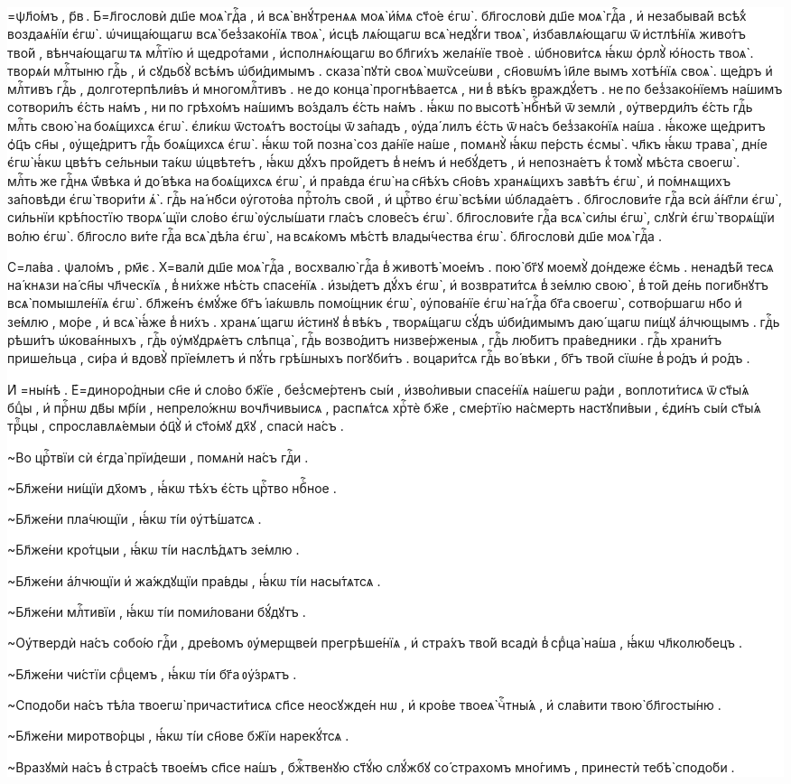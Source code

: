 =ѱл҃о́мъ , р҃в . Б=л҃гословѝ дш҃е моѧ̀ гдⷭ҇а , и҆ всѧ̀ внꙋ́тренѧѧ моѧ̀ и҆́мѧ ст҃о́е є҆гѡ̀ . бл҃гословѝ дш҃е моѧ̀ гдⷭ҇а , и҆ незабыва́й всѣ́х̾ воздаѧ́нїи є҆гѡ̀ . ѡ҆чища́ющагѡ всѧ̀ без̾зако́нїѧ твоѧ̀ , и҆сцѣ лѧ́ющагѡ всѧ̀ недꙋ́ги твоѧ̀ , и҆збавлѧ́ющагѡ ѿ и҆стлѣ́нїѧ живо́тъ тво́й , вѣнча́ющагѡ тѧ млⷭ҇тїю и҆ щедро́тами , и҆сполнѧ́ющагѡ во бл҃ги́хъ жела́нїе твоѐ . ѡ҆бнови́тсѧ ꙗ҆́кѡ ѻ҆рлꙋ̀ ю҆́ность твоѧ̀ . творѧ́и млⷭ҇тыню гдⷭ҇ь , и҆ сꙋдьбꙋ̀ всѣ́мъ ѡ҆би́димымъ . сказа̀ пꙋтѝ своѧ̀ мѡѷсе́ѡви , сн҃овѡ́мъ і҆и҃ле вымъ хотѣ́нїѧ своѧ̀ . ще́дръ и҆ млⷭ҇тивъ гдⷭ҇ь , долготерпѣли́въ и҆ многомлⷭ҇тивъ . не до конца̀ прогнѣ́ваетсѧ , ни в̾ вѣ́къ враждꙋ́етъ . не по без̾зако́нїемъ на́шимъ сотвори́лъ є҆́сть на́мъ , ни по грѣхо́мъ на́шимъ во́здалъ є҆́сть на́мъ . ꙗ҆́кѡ по высотѣ̀ нбⷭ҇нѣй ѿ землѝ , ᲂу҆тверди́лъ є҆́сть гдⷭ҇ь млⷭ҇ть свою̀ на боѧ́щихсѧ є҆гѡ̀ . є҆ли́кѡ ѿстоѧ́тъ восто́цы ѿ за́падъ , ᲂу҆да́ лилъ є҆́сть ѿ на́съ без̾зако́нїѧ на́ша . ꙗ҆́коже ще́дритъ ѻ҆ц҃ъ сн҃ы , ᲂу҆ще́дритъ гдⷭ҇ь боѧ́щихсѧ є҆гѡ̀ . ꙗ҆́кѡ то́й позна̀ соз да́нїе на́ше , помѧнꙋ̀ ꙗ҆́кѡ пе́рсть є҆смы̀ . чл҃къ ꙗ҆́кѡ трава̀ , дні́е є҆гѡ̀ ꙗ҆́кѡ цвѣ́тъ се́льныи та́кѡ ѡ҆цвѣте́тъ , ꙗ҆́кѡ дꙋ́хъ про́йдетъ в̾ не́мъ и҆ небꙋ́детъ , и҆ непозна́етъ к̾ томꙋ̀ мѣ́ста своегѡ̀ . млⷭ҇ть же гдⷭ҇нѧ ѿ́вѣка и҆ до́ вѣка на боѧ́щихсѧ є҆гѡ̀ , и҆ пра́вда є҆гѡ̀ на сн҃ѣ́хъ сн҃о́въ хранѧ́щихъ завѣ́тъ є҆гѡ̀ , и҆ по́мнѧщихъ за́повѣди є҆гѡ̀ твори́ти ѧ҆̀ . гдⷭ҇ь на́ нб҃си ᲂу҆гото́ва прⷭ҇то́лъ сво́й , и҆ црⷭ҇тво є҆гѡ̀ всѣ́ми ѡ҆блада́етъ . бл҃гослови́те гдⷭ҇а всѝ а҆́нг҃ли є҆гѡ̀ , си́льнїи крѣ́постїю творѧ́ щїи сло́во є҆гѡ̀ ᲂу҆слы́шати гла́съ слове́съ є҆гѡ̀ . бл҃гослови́те гдⷭ҇а всѧ̀ си́лы є҆гѡ̀ , слꙋгѝ є҆гѡ̀ творѧ́щїи во́лю є҆гѡ̀ . бл҃госло ви́те гдⷭ҇а всѧ̀ дѣ́ла є҆гѡ̀ , на всѧ́комъ мѣ́стѣ влады́чества є҆гѡ̀ . бл҃гословѝ дш҃е моѧ̀ гдⷭ҇а .

С=ла́ва . ѱало́мъ , рм҃є . Х=валѝ дш҃е моѧ̀ гдⷭ҇а , восхвалю̀ гдⷭ҇а в̾ животѣ̀ мое́мъ . пою̀ бг҃ꙋ моемꙋ̀ до́ндеже є҆́смь . ненадѣ́й тесѧ на́ кнѧзи на́ сн҃ы чл҃ческїѧ , в̾ ни́хже нѣ́сть спасе́нїѧ . и҆зы́детъ дꙋ́хъ є҆гѡ̀ , и҆ возврати́тсѧ в̾ зе́млю свою̀ , в̾ то́й де́нь поги́бнꙋтъ всѧ̀ помышле́нїѧ є҆гѡ̀ . бл҃же́нъ є҆мꙋ́же бг҃ъ і҆а́кѡвль помо́щник є҆гѡ̀ , ᲂу҆пова́нїе є҆гѡ̀ на́ гдⷭ҇а бг҃а своегѡ̀ , сотво́ршагѡ нб҃о и҆ зе́млю , мо́ре , и҆ всѧ̀ ꙗ҆́же в̾ ни́хъ . хранѧ́ щагѡ и҆́стинꙋ в̾ вѣ́къ , творѧ́щагѡ сꙋ́дъ ѡ҆би́димымъ даю́ щагѡ пи́щꙋ а҆́лчющымъ . гдⷭ҇ь рѣши́тъ ѡ҆кова́нныхъ , гдⷭ҇ь ᲂу҆мꙋдрѧ́етъ слѣпца̀ , гдⷭ҇ь возво́дитъ низве́рженыѧ , гдⷭ҇ь лю́битъ пра́ведники . гдⷭ҇ь храни́тъ прише́льца , си́ра и҆ вдовꙋ̀ прїе́млетъ и҆ пꙋ́ть грѣ́шныхъ погꙋби́тъ . воцари́тсѧ гдⷭ҇ь во́ вѣки , бг҃ъ тво́й сїѡ́не в̾ ро́дъ и҆ ро́дъ .

И҆ =ны́нѣ . Е҆=диноро́дныи сн҃е и҆ сло́во бж҃їе , без̾сме́ртенъ сы́и , и҆зво́ливыи спасе́нїѧ на́шегѡ ра́ди , воплоти́тисѧ ѿ ст҃ы́ѧ бцⷣы , и҆ прⷭ҇нѡ дв҃ы мр҃і́и , непрело́жнѡ вочл҃чивыисѧ , распѧ́тсѧ хрⷭ҇тѐ бж҃е , сме́ртїю на́смерть настꙋпи́выи , є҆ди́нъ сы́и ст҃ы́ѧ трⷪ҇цы , спрославлѧ́емыи ѻ҆ц҃ꙋ̀ и҆ ст҃о́мꙋ дх҃ꙋ , спасѝ на́съ .

~Во црⷭ҇твїи сѝ є҆гда̀ прїи́деши , помѧнѝ на́съ гдⷭ҇и .

~Бл҃же́ни ни́щїи дх҃омъ , ꙗ҆́кѡ тѣ́хъ є҆́сть црⷭ҇тво нбⷭ҇ное .

~Бл҃же́ни пла́чющїи , ꙗ҆́кѡ ті́и ᲂу҆тѣ́шатсѧ .

~Бл҃же́ни кро́тцыи , ꙗ҆́кѡ ті́и наслѣ́дѧтъ зе́млю .

~Бл҃же́ни а҆́лчющїи и҆ жа́ждꙋщїи пра́вды , ꙗ҆́кѡ ті́и насы́тѧтсѧ .

~Бл҃же́ни млⷭ҇тивїи , ꙗ҆́кѡ ті́и поми́ловани бꙋ́дꙋтъ .

~Оу҆твердѝ на́съ собо́ю гдⷭ҇и , дре́вомъ ᲂу҆мерщве́и прегрѣше́нїѧ , и҆ стра́хъ тво́й всадѝ в̾ срⷣца̀ на́ша , ꙗ҆́кѡ чл҃колю́бецъ .

~Бл҃же́ни чи́стїи срⷣцемъ , ꙗ҆́кѡ ті́и бг҃а ᲂу҆́зрѧтъ .

~Сподо́би на́съ тѣ́ла твоегѡ̀ причасти́тисѧ сп҃се неосꙋжде́н нѡ , и҆ кро́ве твоеѧ̀ чⷭ҇тны́ѧ , и҆ сла́вити твою̀ бл҃госты́ню .

~Бл҃же́ни миротво́рцы , ꙗ҆́кѡ ті́и сн҃ове бж҃їи нарекꙋ́тсѧ .

~Вразꙋмѝ на́съ в̾ стра́сѣ твое́мъ сп҃се на́шъ , бжⷭ҇твенꙋю ст҃ꙋ́ю слꙋ́жбꙋ со́ страхомъ мно́гимъ , принестѝ тебѣ̀ сподо́би .
